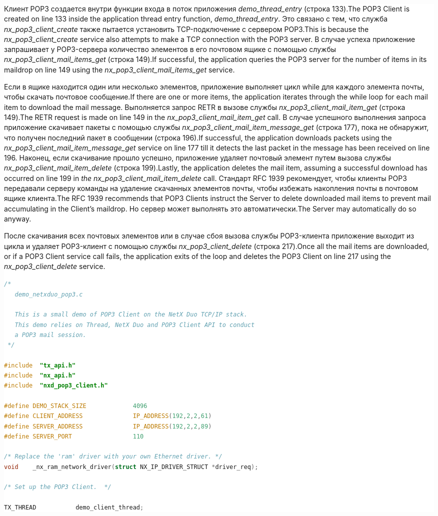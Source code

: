 <span data-ttu-id="cb608-127">Клиент POP3 создается внутри функции входа в поток приложения *demo_thread_entry* (строка 133).</span><span class="sxs-lookup"><span data-stu-id="cb608-127">The POP3 Client is created on line 133 inside the application thread entry function, *demo_thread_entry*.</span></span> <span data-ttu-id="cb608-128">Это связано с тем, что служба *nx_pop3_client_create* также пытается установить TCP-подключение с сервером POP3.</span><span class="sxs-lookup"><span data-stu-id="cb608-128">This is because the *nx_pop3_client_create* service also attempts to make a TCP connection with the POP3 server.</span></span> <span data-ttu-id="cb608-129">В случае успеха приложение запрашивает у POP3-сервера количество элементов в его почтовом ящике с помощью службы *nx_pop3_client_mail_items_get* (строка 149).</span><span class="sxs-lookup"><span data-stu-id="cb608-129">If successful, the application queries the POP3 server for the number of items in its maildrop on line 149 using the *nx_pop3_client_mail_items_get* service.</span></span>

<span data-ttu-id="cb608-130">Если в ящике находится один или несколько элементов, приложение выполняет цикл while для каждого элемента почты, чтобы скачать почтовое сообщение.</span><span class="sxs-lookup"><span data-stu-id="cb608-130">If there are one or more items, the application iterates through the while loop for each mail item to download the mail message.</span></span> <span data-ttu-id="cb608-131">Выполняется запрос RETR в вызове службы *nx_pop3_client_mail_item_get* (строка 149).</span><span class="sxs-lookup"><span data-stu-id="cb608-131">The RETR request is made on line 149 in the *nx_pop3_client_mail_item_get* call.</span></span> <span data-ttu-id="cb608-132">В случае успешного выполнения запроса приложение скачивает пакеты с помощью службы *nx_pop3_client_mail_item_message_get* (строка 177), пока не обнаружит, что получен последний пакет в сообщении (строка 196).</span><span class="sxs-lookup"><span data-stu-id="cb608-132">If successful, the application downloads packets using the *nx_pop3_client_mail_item_message_get* service on line 177 till it detects the last packet in the message has been received on line 196.</span></span> <span data-ttu-id="cb608-133">Наконец, если скачивание прошло успешно, приложение удаляет почтовый элемент путем вызова службы *nx_pop3_client_mail_item_delete* (строка 199).</span><span class="sxs-lookup"><span data-stu-id="cb608-133">Lastly, the application deletes the mail item, assuming a successful download has occurred on line 199 in *the nx_pop3_client_mail_item_delete* call.</span></span> <span data-ttu-id="cb608-134">Стандарт RFC 1939 рекомендует, чтобы клиенты POP3 передавали серверу команды на удаление скачанных элементов почты, чтобы избежать накопления почты в почтовом ящике клиента.</span><span class="sxs-lookup"><span data-stu-id="cb608-134">The RFC 1939 recommends that POP3 Clients instruct the Server to delete downloaded mail items to prevent mail accumulating in the Client’s maildrop.</span></span> <span data-ttu-id="cb608-135">Но сервер может выполнять это автоматически.</span><span class="sxs-lookup"><span data-stu-id="cb608-135">The Server may automatically do so anyway.</span></span>

<span data-ttu-id="cb608-136">После скачивания всех почтовых элементов или в случае сбоя вызова службы POP3-клиента приложение выходит из цикла и удаляет POP3-клиент с помощью службы *nx_pop3_client_delete* (строка 217).</span><span class="sxs-lookup"><span data-stu-id="cb608-136">Once all the mail items are downloaded, or if a POP3 Client service call fails, the application exits of the loop and deletes the POP3 Client on line 217 using the *nx_pop3_client_delete* service.</span></span>

```C
/*
   demo_netxduo_pop3.c

   This is a small demo of POP3 Client on the NetX Duo TCP/IP stack.
   This demo relies on Thread, NetX Duo and POP3 Client API to conduct
   a POP3 mail session.
 */

#include  "tx_api.h"
#include  "nx_api.h"
#include  "nxd_pop3_client.h"

#define DEMO_STACK_SIZE             4096
#define CLIENT_ADDRESS              IP_ADDRESS(192,2,2,61)
#define SERVER_ADDRESS              IP_ADDRESS(192,2,2,89)
#define SERVER_PORT                 110

/* Replace the 'ram' driver with your own Ethernet driver. */
void    _nx_ram_network_driver(struct NX_IP_DRIVER_STRUCT *driver_req);

/* Set up the POP3 Client.  */

TX_THREAD           demo_client_thread;
```